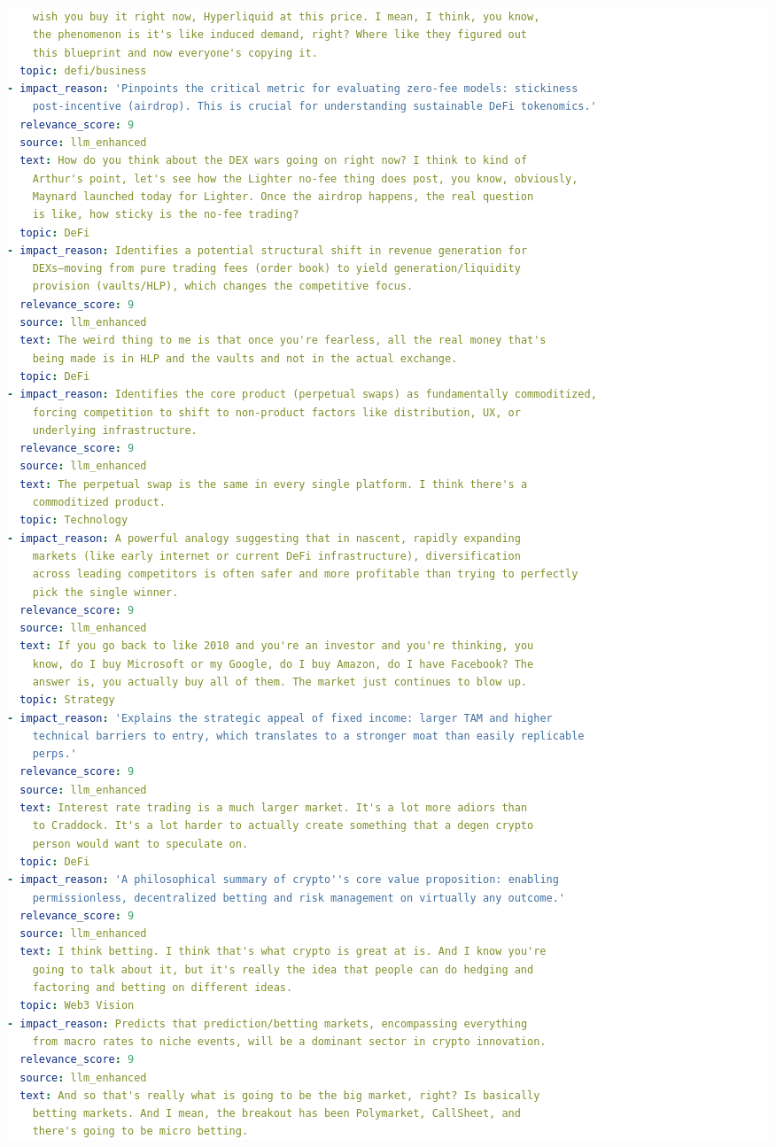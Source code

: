 ```yaml
    wish you buy it right now, Hyperliquid at this price. I mean, I think, you know,
    the phenomenon is it's like induced demand, right? Where like they figured out
    this blueprint and now everyone's copying it.
  topic: defi/business
- impact_reason: 'Pinpoints the critical metric for evaluating zero-fee models: stickiness
    post-incentive (airdrop). This is crucial for understanding sustainable DeFi tokenomics.'
  relevance_score: 9
  source: llm_enhanced
  text: How do you think about the DEX wars going on right now? I think to kind of
    Arthur's point, let's see how the Lighter no-fee thing does post, you know, obviously,
    Maynard launched today for Lighter. Once the airdrop happens, the real question
    is like, how sticky is the no-fee trading?
  topic: DeFi
- impact_reason: Identifies a potential structural shift in revenue generation for
    DEXs—moving from pure trading fees (order book) to yield generation/liquidity
    provision (vaults/HLP), which changes the competitive focus.
  relevance_score: 9
  source: llm_enhanced
  text: The weird thing to me is that once you're fearless, all the real money that's
    being made is in HLP and the vaults and not in the actual exchange.
  topic: DeFi
- impact_reason: Identifies the core product (perpetual swaps) as fundamentally commoditized,
    forcing competition to shift to non-product factors like distribution, UX, or
    underlying infrastructure.
  relevance_score: 9
  source: llm_enhanced
  text: The perpetual swap is the same in every single platform. I think there's a
    commoditized product.
  topic: Technology
- impact_reason: A powerful analogy suggesting that in nascent, rapidly expanding
    markets (like early internet or current DeFi infrastructure), diversification
    across leading competitors is often safer and more profitable than trying to perfectly
    pick the single winner.
  relevance_score: 9
  source: llm_enhanced
  text: If you go back to like 2010 and you're an investor and you're thinking, you
    know, do I buy Microsoft or my Google, do I buy Amazon, do I have Facebook? The
    answer is, you actually buy all of them. The market just continues to blow up.
  topic: Strategy
- impact_reason: 'Explains the strategic appeal of fixed income: larger TAM and higher
    technical barriers to entry, which translates to a stronger moat than easily replicable
    perps.'
  relevance_score: 9
  source: llm_enhanced
  text: Interest rate trading is a much larger market. It's a lot more adiors than
    to Craddock. It's a lot harder to actually create something that a degen crypto
    person would want to speculate on.
  topic: DeFi
- impact_reason: 'A philosophical summary of crypto''s core value proposition: enabling
    permissionless, decentralized betting and risk management on virtually any outcome.'
  relevance_score: 9
  source: llm_enhanced
  text: I think betting. I think that's what crypto is great at is. And I know you're
    going to talk about it, but it's really the idea that people can do hedging and
    factoring and betting on different ideas.
  topic: Web3 Vision
- impact_reason: Predicts that prediction/betting markets, encompassing everything
    from macro rates to niche events, will be a dominant sector in crypto innovation.
  relevance_score: 9
  source: llm_enhanced
  text: And so that's really what is going to be the big market, right? Is basically
    betting markets. And I mean, the breakout has been Polymarket, CallSheet, and
    there's going to be micro betting.
```